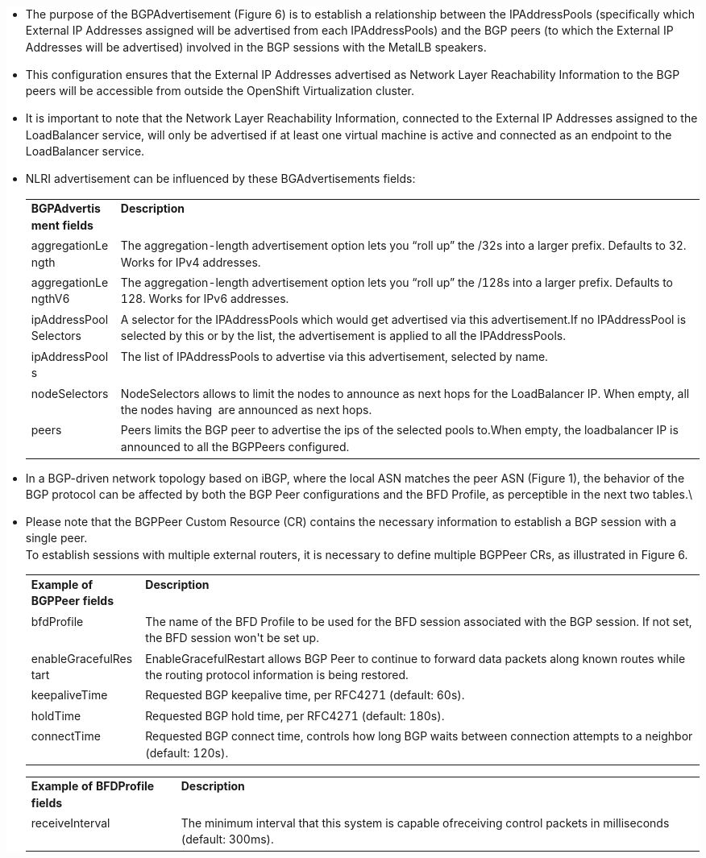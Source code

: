 - The purpose of the BGPAdvertisement (Figure 6) is to establish a relationship between the IPAddressPools (specifically which External IP Addresses assigned will be advertised from each IPAddressPools) and the BGP peers (to which the External IP Addresses will be advertised) involved in the BGP sessions with the MetalLB speakers.

- This configuration ensures that the External IP Addresses advertised as Network Layer Reachability Information to the BGP peers will be accessible from outside the OpenShift Virtualization cluster.

- It is important to note that the Network Layer Reachability Information, connected to the External IP Addresses assigned to the LoadBalancer service, will only be advertised if at least one virtual machine is active and connected as an endpoint to the LoadBalancer service.

- NLRI advertisement can be influenced by these BGAdvertisements fields:

   |                            |                                                                                                                                                                                                     |
   | :------------------------ | :------------------------------------------------------------------------------------------------------------------------------------------------------------------------------------------------- |
   | **BGPAdvertisment fields** |                                                                                           **Description**                                                                                           |
   |      aggregationLength     |                               The aggregation-length advertisement option lets you “roll up” the /32s into a larger prefix. Defaults to 32. Works for IPv4 addresses.                               |
   |     aggregationLengthV6    |                              The aggregation-length advertisement option lets you “roll up” the /128s into a larger prefix. Defaults to 128. Works for IPv6 addresses.                              |
   |   ipAddressPoolSelectors   | A selector for the IPAddressPools which would get advertised via this advertisement.If no IPAddressPool is selected by this or by the list, the advertisement is applied to all the IPAddressPools. |
   |       ipAddressPools       |                                                          The list of IPAddressPools to advertise via this advertisement, selected by name.                                                          |
   |       nodeSelectors        |                       NodeSelectors allows to limit the nodes to announce as next hops for the LoadBalancer IP. When empty, all the nodes having  are announced as next hops.                       |
   |           peers            |                         Peers limits the BGP peer to advertise the ips of the selected pools to.When empty, the loadbalancer IP is announced to all the BGPPeers configured.                        |

- In a BGP-driven network topology based on iBGP, where the local ASN matches the peer ASN (Figure 1), the behavior of the BGP protocol can be affected by both the BGP Peer configurations and the BFD Profile, as perceptible in the next two tables.\

- Please note that the BGPPeer Custom Resource (CR) contains the necessary information to establish a BGP session with a single peer.\
To establish sessions with multiple external routers, it is necessary to define multiple BGPPeer CRs, as illustrated in Figure 6.

   |                               |                                                                                                                                                        |
   | :--------------------------- | :---------------------------------------------------------------------------------------------------------------------------------------------------- |
   | **Example of BGPPeer fields** |                                                                     **Description**                                                                    |
   |           bfdProfile          |        The name of the BFD Profile to be used for the BFD session associated with the BGP session. If not set, the BFD session won't be set up.        |
   |     enableGracefulRestart     | EnableGracefulRestart allows BGP Peer to continue to forward data packets along known routes while the routing protocol information is being restored. |
   |         keepaliveTime         |                                                Requested BGP keepalive time, per RFC4271 (default: 60s).                                               |
   |            holdTime           |                                                  Requested BGP hold time, per RFC4271 (default: 180s).                                                 |
   |          connectTime          |                   Requested BGP connect time, controls how long BGP waits between connection attempts to a neighbor (default: 120s).                   |

   |                                  |                                                                                                                                                                                                        |
   | :------------------------------ | :---------------------------------------------------------------------------------------------------------------------------------------------------------------------------------------------------- |
   | **Example of BFDProfile fields** |                                                                                             **Description**                                                                                            |
   |          receiveInterval         |                                             The minimum interval that this system is capable ofreceiving control packets in milliseconds (default: 300ms).                                             |